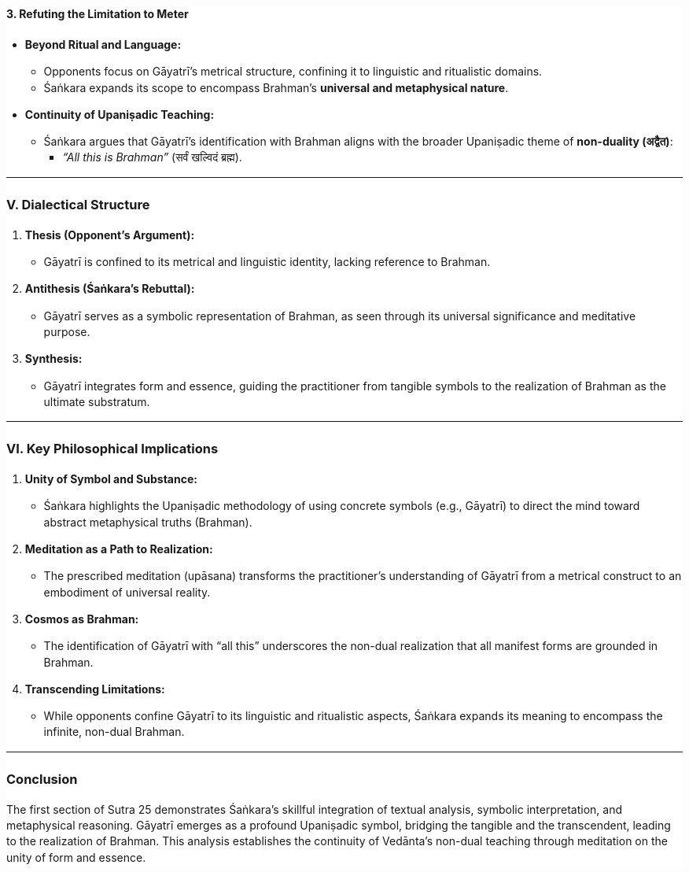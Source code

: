 
#### **3. Refuting the Limitation to Meter**
- **Beyond Ritual and Language:**
  - Opponents focus on Gāyatrī’s metrical structure, confining it to linguistic and ritualistic domains.
  - Śaṅkara expands its scope to encompass Brahman’s **universal and metaphysical nature**.

- **Continuity of Upaniṣadic Teaching:**
  - Śaṅkara argues that Gāyatrī’s identification with Brahman aligns with the broader Upaniṣadic theme of **non-duality (अद्वैत)**:
    - _“All this is Brahman”_ (सर्वं खल्विदं ब्रह्म).

---

### **V. Dialectical Structure**

1. **Thesis (Opponent’s Argument):**
   - Gāyatrī is confined to its metrical and linguistic identity, lacking reference to Brahman.

2. **Antithesis (Śaṅkara’s Rebuttal):**
   - Gāyatrī serves as a symbolic representation of Brahman, as seen through its universal significance and meditative purpose.

3. **Synthesis:**
   - Gāyatrī integrates form and essence, guiding the practitioner from tangible symbols to the realization of Brahman as the ultimate substratum.

---

### **VI. Key Philosophical Implications**

1. **Unity of Symbol and Substance:**
   - Śaṅkara highlights the Upaniṣadic methodology of using concrete symbols (e.g., Gāyatrī) to direct the mind toward abstract metaphysical truths (Brahman).

2. **Meditation as a Path to Realization:**
   - The prescribed meditation (upāsana) transforms the practitioner’s understanding of Gāyatrī from a metrical construct to an embodiment of universal reality.

3. **Cosmos as Brahman:**
   - The identification of Gāyatrī with “all this” underscores the non-dual realization that all manifest forms are grounded in Brahman.

4. **Transcending Limitations:**
   - While opponents confine Gāyatrī to its linguistic and ritualistic aspects, Śaṅkara expands its meaning to encompass the infinite, non-dual Brahman.

---

### **Conclusion**

The first section of Sutra 25 demonstrates Śaṅkara’s skillful integration of textual analysis, symbolic interpretation, and metaphysical reasoning. Gāyatrī emerges as a profound Upaniṣadic symbol, bridging the tangible and the transcendent, leading to the realization of Brahman. This analysis establishes the continuity of Vedānta’s non-dual teaching through meditation on the unity of form and essence.
